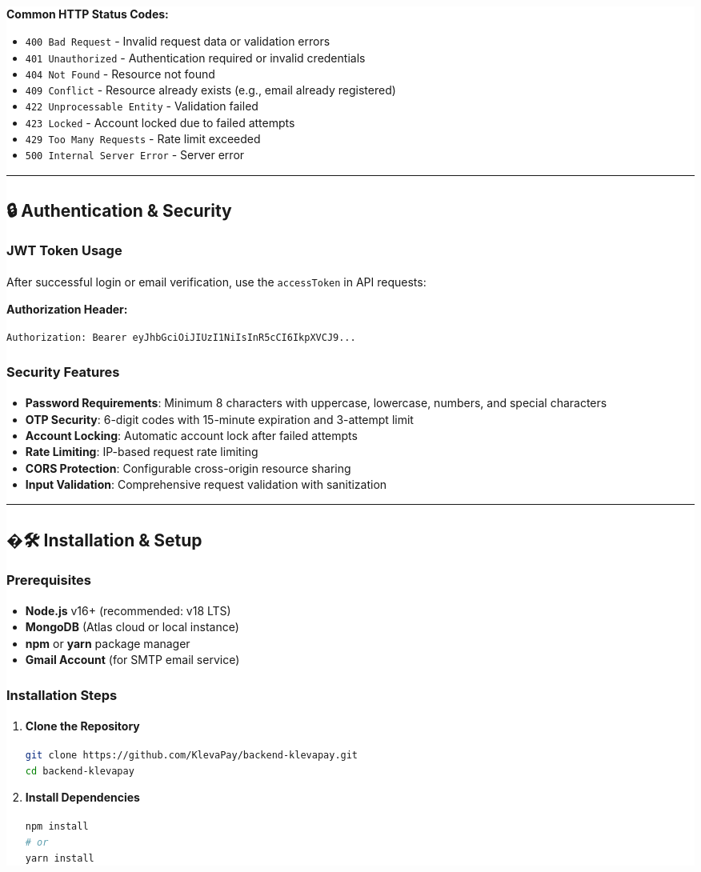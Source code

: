 **Common HTTP Status Codes:**
- `400 Bad Request` - Invalid request data or validation errors
- `401 Unauthorized` - Authentication required or invalid credentials
- `404 Not Found` - Resource not found
- `409 Conflict` - Resource already exists (e.g., email already registered)
- `422 Unprocessable Entity` - Validation failed
- `423 Locked` - Account locked due to failed attempts
- `429 Too Many Requests` - Rate limit exceeded
- `500 Internal Server Error` - Server error

---

## 🔒 Authentication & Security

### JWT Token Usage
After successful login or email verification, use the `accessToken` in API requests:

**Authorization Header:**
```
Authorization: Bearer eyJhbGciOiJIUzI1NiIsInR5cCI6IkpXVCJ9...
```

### Security Features
- **Password Requirements**: Minimum 8 characters with uppercase, lowercase, numbers, and special characters
- **OTP Security**: 6-digit codes with 15-minute expiration and 3-attempt limit
- **Account Locking**: Automatic account lock after failed attempts
- **Rate Limiting**: IP-based request rate limiting
- **CORS Protection**: Configurable cross-origin resource sharing
- **Input Validation**: Comprehensive request validation with sanitization

---

## �🛠️ Installation & Setup

### Prerequisites
- **Node.js** v16+ (recommended: v18 LTS)
- **MongoDB** (Atlas cloud or local instance)
- **npm** or **yarn** package manager
- **Gmail Account** (for SMTP email service)

### Installation Steps

1. **Clone the Repository**
   ```bash
   git clone https://github.com/KlevaPay/backend-klevapay.git
   cd backend-klevapay
   ```

2. **Install Dependencies**
   ```bash
   npm install
   # or
   yarn install
   ```

